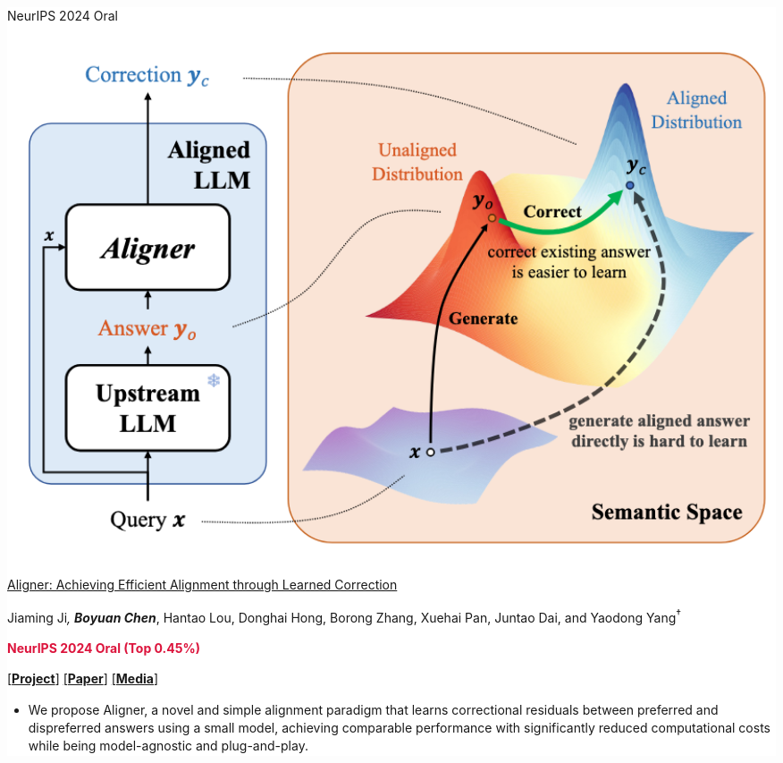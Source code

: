 <div class='paper-box'><div class='paper-box-image'><div><div class="badge">NeurIPS 2024 Oral</div><img src='images/papers/aligner.png' alt="sym" width="100%"></div></div>
<div class='paper-box-text' markdown="1">

[Aligner: Achieving Efficient Alignment through Learned Correction](https://arxiv.org/abs/2402.02416)

Jiaming Ji<sup>*</sup>, **Boyuan Chen**<sup>*</sup>, Hantao Lou, Donghai Hong, Borong Zhang, Xuehai Pan, Juntao Dai, and Yaodong Yang<sup>†</sup>

<strong><span style="color: #DC143C; font-weight: bold;">NeurIPS 2024 Oral (Top 0.45%)</span></strong>


[[**Project**]](https://pku-aligner.github.io/)
[[**Paper**]](https://arxiv.org/abs/2402.02416)
[[**Media**]](https://mp.weixin.qq.com/s/O9PP4Oc_Ee3R_HxKyd31Qg)
<strong><span class='show_paper_citations' data='o23sDqkAAAAJ:Tyk-4Ss8FVUC'></span></strong>
- We propose Aligner, a novel and simple alignment paradigm that learns correctional residuals between preferred and dispreferred answers using a small model, achieving comparable performance with significantly reduced computational costs while being model-agnostic and plug-and-play.
</div>
</div>

